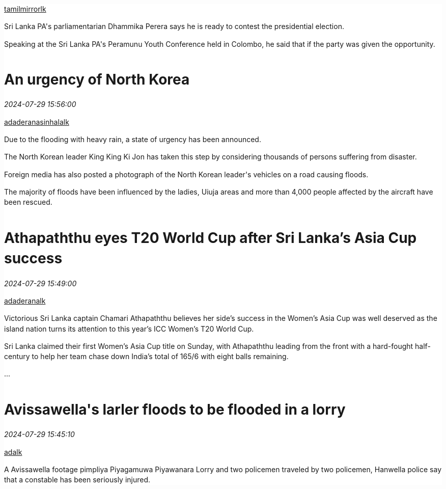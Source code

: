 [tamilmirrorlk](https://www.tamilmirror.lk/செய்திகள்/நானும்-தயார்/175-341226)

Sri Lanka PA's parliamentarian Dhammika Perera says he is ready to contest the presidential election.

Speaking at the Sri Lanka PA's Peramunu Youth Conference held in Colombo, he said that if the party was given the opportunity.



# An urgency of North Korea

*2024-07-29 15:56:00*

[adaderanasinhalalk](http://sinhala.adaderana.lk/news/199336)

Due to the flooding with heavy rain, a state of urgency has been announced.

The North Korean leader King King Ki Jon has taken this step by considering thousands of persons suffering from disaster.

Foreign media has also posted a photograph of the North Korean leader's vehicles on a road causing floods.

The majority of floods have been influenced by the ladies, Uiuja areas and more than 4,000 people affected by the aircraft have been rescued.



# Athapaththu eyes T20 World Cup after Sri Lanka’s Asia Cup success

*2024-07-29 15:49:00*

[adaderanalk](https://www.adaderana.lk/news/100857/athapaththu-eyes-t20-world-cup-after-sri-lankas-asia-cup-success)

Victorious Sri Lanka captain Chamari Athapaththu believes her side’s success in the Women’s Asia Cup was well deserved as the island nation turns its attention to this year’s ICC Women’s T20 World Cup.

Sri Lanka claimed their first Women’s Asia Cup title on Sunday, with Athapaththu leading from the front with a hard-fought half-century to help her team chase down India’s total of 165/6 with eight balls remaining.

...



# Avissawella's larler floods to be flooded in a lorry

*2024-07-29 15:45:10*

[adalk](https://www.ada.lk/breaking_news/අවිස්සාවේල්ල-පුවක්-පිටියේ-ලොරියක්-පොලීසියේ-දෙදෙනෙක්-යට-කරගෙන-ප්‍රපාතයකට-පෙරලෙයි/11-411070)

A Avissawella footage pimpliya Piyagamuwa Piyawanara Lorry and two policemen traveled by two policemen, Hanwella police say that a constable has been seriously injured.
